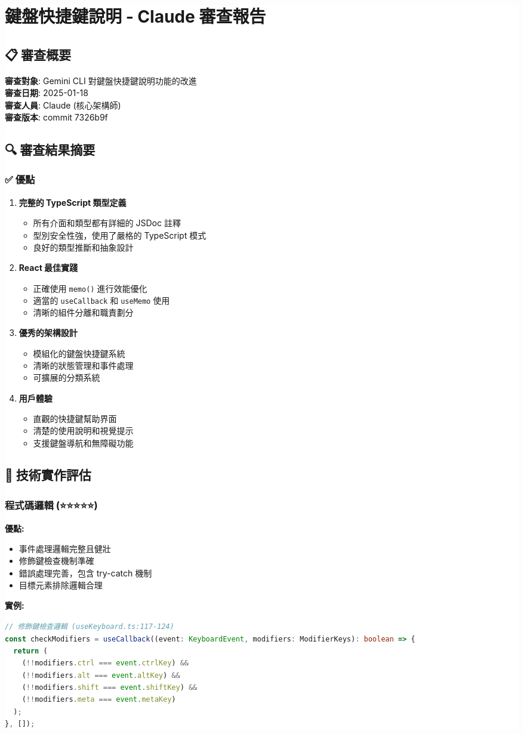 # 鍵盤快捷鍵說明 - Claude 審查報告

## 📋 審查概要

**審查對象**: Gemini CLI 對鍵盤快捷鍵說明功能的改進  
**審查日期**: 2025-01-18  
**審查人員**: Claude (核心架構師)  
**審查版本**: commit 7326b9f

## 🔍 審查結果摘要

### ✅ 優點

1. **完整的 TypeScript 類型定義**
   - 所有介面和類型都有詳細的 JSDoc 註釋
   - 型別安全性強，使用了嚴格的 TypeScript 模式
   - 良好的類型推斷和抽象設計

2. **React 最佳實踐**
   - 正確使用 `memo()` 進行效能優化
   - 適當的 `useCallback` 和 `useMemo` 使用
   - 清晰的組件分離和職責劃分

3. **優秀的架構設計**
   - 模組化的鍵盤快捷鍵系統
   - 清晰的狀態管理和事件處理
   - 可擴展的分類系統

4. **用戶體驗**
   - 直觀的快捷鍵幫助界面
   - 清楚的使用說明和視覺提示
   - 支援鍵盤導航和無障礙功能

## 🔧 技術實作評估

### 程式碼邏輯 (⭐⭐⭐⭐⭐)

**優點:**
- 事件處理邏輯完整且健壯
- 修飾鍵檢查機制準確
- 錯誤處理完善，包含 try-catch 機制
- 目標元素排除邏輯合理

**實例:**
```typescript
// 修飾鍵檢查邏輯 (useKeyboard.ts:117-124)
const checkModifiers = useCallback((event: KeyboardEvent, modifiers: ModifierKeys): boolean => {
  return (
    (!!modifiers.ctrl === event.ctrlKey) &&
    (!!modifiers.alt === event.altKey) &&
    (!!modifiers.shift === event.shiftKey) &&
    (!!modifiers.meta === event.metaKey)
  );
}, []);
```
